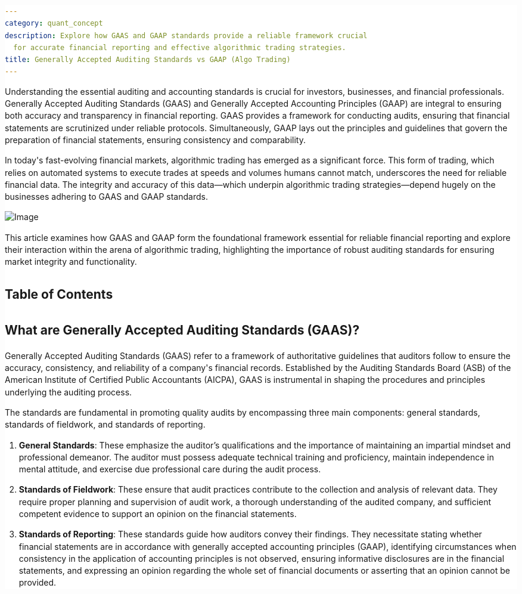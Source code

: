 ```yaml
---
category: quant_concept
description: Explore how GAAS and GAAP standards provide a reliable framework crucial
  for accurate financial reporting and effective algorithmic trading strategies.
title: Generally Accepted Auditing Standards vs GAAP (Algo Trading)
---
```


Understanding the essential auditing and accounting standards is crucial for investors, businesses, and financial professionals. Generally Accepted Auditing Standards (GAAS) and Generally Accepted Accounting Principles (GAAP) are integral to ensuring both accuracy and transparency in financial reporting. GAAS provides a framework for conducting audits, ensuring that financial statements are scrutinized under reliable protocols. Simultaneously, GAAP lays out the principles and guidelines that govern the preparation of financial statements, ensuring consistency and comparability.

In today's fast-evolving financial markets, algorithmic trading has emerged as a significant force. This form of trading, which relies on automated systems to execute trades at speeds and volumes humans cannot match, underscores the need for reliable financial data. The integrity and accuracy of this data—which underpin algorithmic trading strategies—depend hugely on the businesses adhering to GAAS and GAAP standards.

![Image](images/1.png)

This article examines how GAAS and GAAP form the foundational framework essential for reliable financial reporting and explore their interaction within the arena of algorithmic trading, highlighting the importance of robust auditing standards for ensuring market integrity and functionality.

## Table of Contents

## What are Generally Accepted Auditing Standards (GAAS)?

Generally Accepted Auditing Standards (GAAS) refer to a framework of authoritative guidelines that auditors follow to ensure the accuracy, consistency, and reliability of a company's financial records. Established by the Auditing Standards Board (ASB) of the American Institute of Certified Public Accountants (AICPA), GAAS is instrumental in shaping the procedures and principles underlying the auditing process. 

The standards are fundamental in promoting quality audits by encompassing three main components: general standards, standards of fieldwork, and standards of reporting. 

1. **General Standards**: These emphasize the auditor’s qualifications and the importance of maintaining an impartial mindset and professional demeanor. The auditor must possess adequate technical training and proficiency, maintain independence in mental attitude, and exercise due professional care during the audit process. 

2. **Standards of Fieldwork**: These ensure that audit practices contribute to the collection and analysis of relevant data. They require proper planning and supervision of audit work, a thorough understanding of the audited company, and sufficient competent evidence to support an opinion on the financial statements.

3. **Standards of Reporting**: These standards guide how auditors convey their findings. They necessitate stating whether financial statements are in accordance with generally accepted accounting principles (GAAP), identifying circumstances when consistency in the application of accounting principles is not observed, ensuring informative disclosures are in the financial statements, and expressing an opinion regarding the whole set of financial documents or asserting that an opinion cannot be provided.
